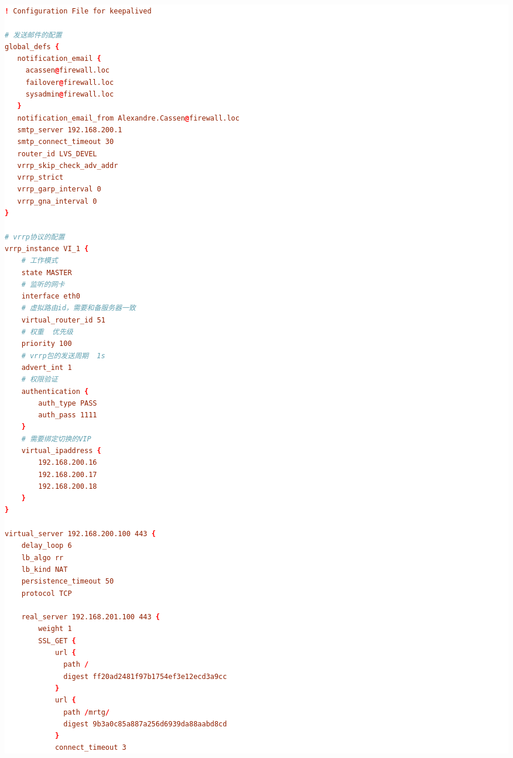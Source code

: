 ~~~conf
! Configuration File for keepalived

# 发送邮件的配置
global_defs {
   notification_email {
     acassen@firewall.loc
     failover@firewall.loc
     sysadmin@firewall.loc
   }
   notification_email_from Alexandre.Cassen@firewall.loc
   smtp_server 192.168.200.1
   smtp_connect_timeout 30
   router_id LVS_DEVEL
   vrrp_skip_check_adv_addr
   vrrp_strict
   vrrp_garp_interval 0
   vrrp_gna_interval 0
}

# vrrp协议的配置
vrrp_instance VI_1 {
	# 工作模式
    state MASTER
    # 监听的网卡
    interface eth0
    # 虚拟路由id，需要和备服务器一致
    virtual_router_id 51
    # 权重  优先级
    priority 100
    # vrrp包的发送周期  1s
    advert_int 1
    # 权限验证
    authentication {
        auth_type PASS
        auth_pass 1111
    }
    # 需要绑定切换的VIP
    virtual_ipaddress {
        192.168.200.16
        192.168.200.17
        192.168.200.18
    }
}

virtual_server 192.168.200.100 443 {
    delay_loop 6
    lb_algo rr
    lb_kind NAT
    persistence_timeout 50
    protocol TCP

    real_server 192.168.201.100 443 {
        weight 1
        SSL_GET {
            url {
              path /
              digest ff20ad2481f97b1754ef3e12ecd3a9cc
            }
            url {
              path /mrtg/
              digest 9b3a0c85a887a256d6939da88aabd8cd
            }
            connect_timeout 3
~~~